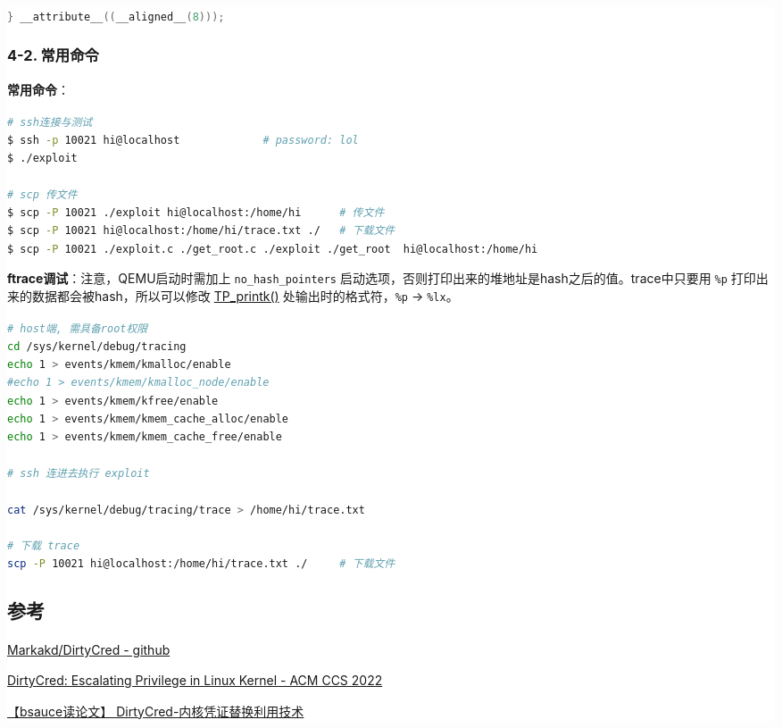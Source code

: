 ```c
} __attribute__((__aligned__(8)));

```

### 4-2. 常用命令

**常用命令**：

```bash
# ssh连接与测试
$ ssh -p 10021 hi@localhost             # password: lol
$ ./exploit

# scp 传文件
$ scp -P 10021 ./exploit hi@localhost:/home/hi      # 传文件
$ scp -P 10021 hi@localhost:/home/hi/trace.txt ./   # 下载文件
$ scp -P 10021 ./exploit.c ./get_root.c ./exploit ./get_root  hi@localhost:/home/hi
```

**ftrace调试**：注意，QEMU启动时需加上 `no_hash_pointers` 启动选项，否则打印出来的堆地址是hash之后的值。trace中只要用 `%p` 打印出来的数据都会被hash，所以可以修改 [TP_printk()](https://elixir.bootlin.com/linux/v5.15/source/include/trace/events/kmem.h#L134) 处输出时的格式符，`%p` -> `%lx`。

```bash
# host端, 需具备root权限
cd /sys/kernel/debug/tracing
echo 1 > events/kmem/kmalloc/enable
#echo 1 > events/kmem/kmalloc_node/enable
echo 1 > events/kmem/kfree/enable
echo 1 > events/kmem/kmem_cache_alloc/enable
echo 1 > events/kmem/kmem_cache_free/enable

# ssh 连进去执行 exploit

cat /sys/kernel/debug/tracing/trace > /home/hi/trace.txt

# 下载 trace
scp -P 10021 hi@localhost:/home/hi/trace.txt ./ 	# 下载文件
```

## 参考

[Markakd/DirtyCred - github](https://github.com/Markakd/DirtyCred)

[DirtyCred: Escalating Privilege in Linux Kernel - ACM CCS 2022](https://zplin.me/papers/DirtyCred.pdf)

[【bsauce读论文】 DirtyCred-内核凭证替换利用技术](https://bsauce.github.io/2022/10/12/DirtyCred/)